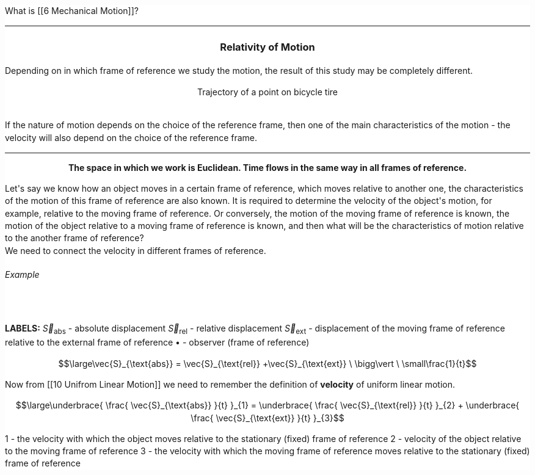 

What is [[6 Mechanical Motion]]?

---
### <center>Relativity of Motion</center>


Depending on in which frame of reference we study the motion, the result of this study may be completely different.

<center>Trajectory of a point on bicycle tire</center>
<center><img src="http://urlr.me/dB51P" alt="" /></center>

If the nature of motion depends on the choice of the reference frame, then one of the main characteristics of the motion - the velocity will also depend on the choice of the reference frame.

---
**<center>The space in which we work is Euclidean.
Time flows in the same way in all frames of reference. </center>**


Let's say we know how an object moves in a certain frame of reference, which moves relative to another one, the characteristics of the motion of this frame of reference are also known.
It is required to determine the velocity of the object's motion, for example, relative to the moving frame of reference.
Or conversely, the motion of the moving frame of reference is known, the motion of the object relative to a moving frame of reference is known, and then what will be the characteristics of motion relative to the another frame of reference?
\
We need to connect the velocity in different frames of reference.

###### Example

<center><img src="http://urlr.me/csJgK" alt="" /></center>



**LABELS:** $\vec{S}_{\text{abs}}$ - absolute displacement
$\vec{S}_{\text{rel}}$ - relative displacement
$\vec{S}_{\text{ext}}$ - displacement of the moving frame of reference relative to the external frame of reference
$\bullet$ - observer (frame of reference)


$$\large\vec{S}_{\text{abs}} = \vec{S}_{\text{rel}} +\vec{S}_{\text{ext}} \ \bigg\vert \ \small\frac{1}{t}$$

Now from [[10 Unifrom Linear Motion]] we need to remember the definition of **velocity** of uniform linear motion.

$$\large\underbrace{ \frac{ \vec{S}_{\text{abs}} }{t} }_{1} = \underbrace{ \frac{ \vec{S}_{\text{rel}} }{t} }_{2} + \underbrace{ \frac{ \vec{S}_{\text{ext}} }{t} }_{3}$$

$1$ - the velocity with which the object moves relative to the stationary (fixed) frame of reference 
$2$ - velocity of the object relative to the moving frame of reference
$3$ - the velocity with which the moving frame of reference moves relative to the stationary (fixed) frame of reference
